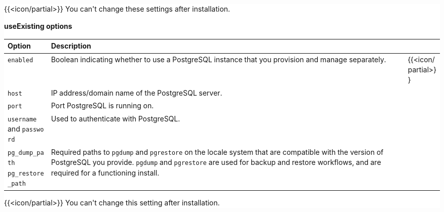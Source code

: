 {{<icon/partial>}} You can't change these settings after installation.

**useExisting options**

| Option | Description |      |
| :----- | :---------- | :--- |
| `enabled` | Boolean indicating whether to use a PostgreSQL instance that you provision and manage separately. | {{<icon/partial>}} |
| `host` | IP address/domain name of the PostgreSQL server. | |
| `port` | Port PostgreSQL is running on. | |
| `username` and `password` | Used to authenticate with PostgreSQL. | |
| `pg_dump_path`<br/>`pg_restore_path` | Required paths to `pgdump` and `pgrestore` on the locale system that are compatible with the version of PostgreSQL you provide. `pgdump` and `pgrestore` are used for backup and restore workflows, and are required for a functioning install. | |

{{<icon/partial>}} You can't change this setting after installation.
